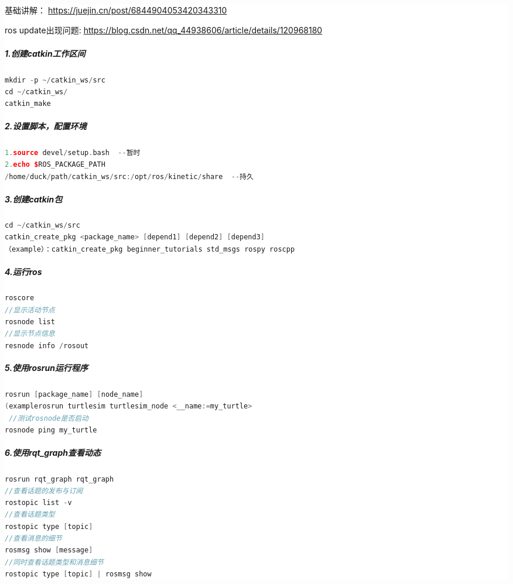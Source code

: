 基础讲解：
https://juejin.cn/post/6844904053420343310

ros update出现问题:
https://blog.csdn.net/qq_44938606/article/details/120968180

##### 1.创建catkin工作区间

```c++
mkdir -p ~/catkin_ws/src
cd ~/catkin_ws/
catkin_make
```

##### 2.设置脚本，配置环境

```C++
1.source devel/setup.bash  --暂时
2.echo $ROS_PACKAGE_PATH
/home/duck/path/catkin_ws/src:/opt/ros/kinetic/share  --持久
```

##### 3.创建catkin包

```c++
cd ~/catkin_ws/src
catkin_create_pkg <package_name> [depend1] [depend2] [depend3]
（example）：catkin_create_pkg beginner_tutorials std_msgs rospy roscpp
```

##### 4.运行ros

```C++
roscore
//显示活动节点
rosnode list
//显示节点信息
resnode info /rosout
```

##### 5.使用rosrun运行程序

```C++
rosrun [package_name] [node_name]
(examplerosrun turtlesim turtlesim_node <__name:=my_turtle>
 //测试rosnode是否启动
rosnode ping my_turtle
```

##### 6.使用rqt_graph查看动态

```C++
rosrun rqt_graph rqt_graph
//查看话题的发布与订阅
rostopic list -v
//查看话题类型
rostopic type [topic]
//查看消息的细节
rosmsg show [message]
//同时查看话题类型和消息细节
rostopic type [topic] | rosmsg show
```
